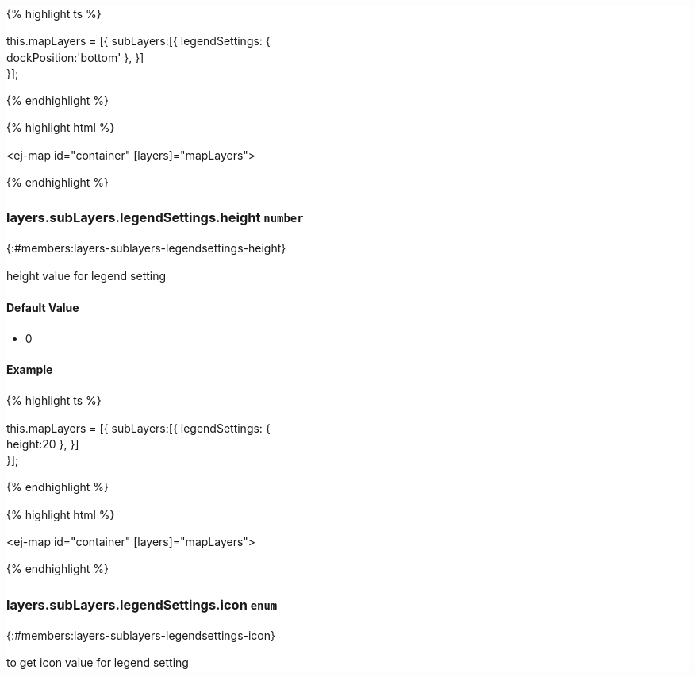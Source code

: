 {% highlight ts %}

this.mapLayers = [{
    subLayers:[{
        legendSettings: {        
            dockPosition:'bottom'
        },
    }]   
}];

{% endhighlight %}

{% highlight html %}

<ej-map id="container" [layers]="mapLayers">
</ej-map>

{% endhighlight %}


### layers.subLayers.legendSettings.height `number`
{:#members:layers-sublayers-legendsettings-height}

height value for legend setting

#### Default Value

* 0

#### Example


{% highlight ts %}

this.mapLayers = [{
    subLayers:[{
        legendSettings: {        
            height:20
        },
    }]   
}];

{% endhighlight %}

{% highlight html %}

<ej-map id="container" [layers]="mapLayers">
</ej-map>

{% endhighlight %}



### layers.subLayers.legendSettings.icon `enum`
{:#members:layers-sublayers-legendsettings-icon}

<ts ref="ej.datavisualization.Map.LegendIcons"/>

to get icon value for legend setting

